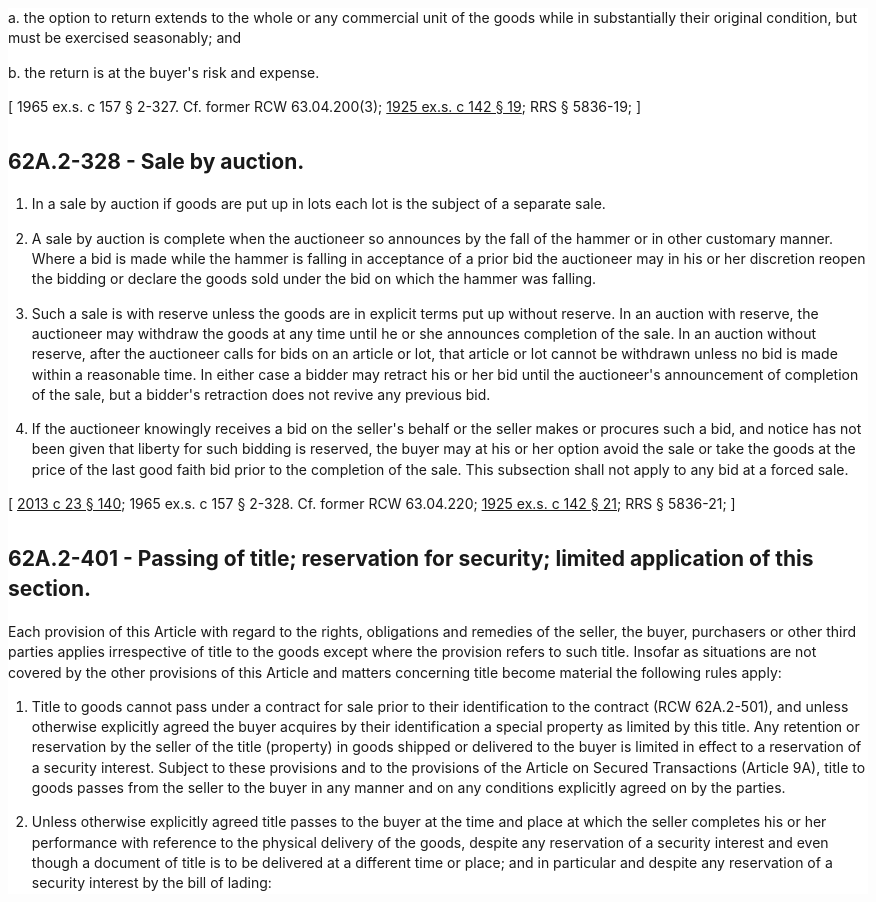    a. the option to return extends to the whole or any commercial unit of the goods while in substantially their original condition, but must be exercised seasonably; and

   b. the return is at the buyer's risk and expense.

\[ 1965 ex.s. c 157 § 2-327. Cf. former RCW  63.04.200(3); [1925 ex.s. c 142 § 19](https://leg.wa.gov/CodeReviser/documents/sessionlaw/1925ex1c142.pdf?cite=1925%20ex.s.%20c%20142%20§%2019); RRS § 5836-19; \]

## 62A.2-328 - Sale by auction.
1. In a sale by auction if goods are put up in lots each lot is the subject of a separate sale.

2. A sale by auction is complete when the auctioneer so announces by the fall of the hammer or in other customary manner. Where a bid is made while the hammer is falling in acceptance of a prior bid the auctioneer may in his or her discretion reopen the bidding or declare the goods sold under the bid on which the hammer was falling.

3. Such a sale is with reserve unless the goods are in explicit terms put up without reserve. In an auction with reserve, the auctioneer may withdraw the goods at any time until he or she announces completion of the sale. In an auction without reserve, after the auctioneer calls for bids on an article or lot, that article or lot cannot be withdrawn unless no bid is made within a reasonable time. In either case a bidder may retract his or her bid until the auctioneer's announcement of completion of the sale, but a bidder's retraction does not revive any previous bid.

4. If the auctioneer knowingly receives a bid on the seller's behalf or the seller makes or procures such a bid, and notice has not been given that liberty for such bidding is reserved, the buyer may at his or her option avoid the sale or take the goods at the price of the last good faith bid prior to the completion of the sale. This subsection shall not apply to any bid at a forced sale.

\[ [2013 c 23 § 140](https://lawfilesext.leg.wa.gov/biennium/2013-14/Pdf/Bills/Session%20Laws/Senate/5077-S.SL.pdf?cite=2013%20c%2023%20§%20140); 1965 ex.s. c 157 § 2-328. Cf. former RCW  63.04.220; [1925 ex.s. c 142 § 21](https://leg.wa.gov/CodeReviser/documents/sessionlaw/1925ex1c142.pdf?cite=1925%20ex.s.%20c%20142%20§%2021); RRS § 5836-21; \]

## 62A.2-401 - Passing of title; reservation for security; limited application of this section.
Each provision of this Article with regard to the rights, obligations and remedies of the seller, the buyer, purchasers or other third parties applies irrespective of title to the goods except where the provision refers to such title. Insofar as situations are not covered by the other provisions of this Article and matters concerning title become material the following rules apply:

1. Title to goods cannot pass under a contract for sale prior to their identification to the contract (RCW 62A.2-501), and unless otherwise explicitly agreed the buyer acquires by their identification a special property as limited by this title. Any retention or reservation by the seller of the title (property) in goods shipped or delivered to the buyer is limited in effect to a reservation of a security interest. Subject to these provisions and to the provisions of the Article on Secured Transactions (Article 9A), title to goods passes from the seller to the buyer in any manner and on any conditions explicitly agreed on by the parties.

2. Unless otherwise explicitly agreed title passes to the buyer at the time and place at which the seller completes his or her performance with reference to the physical delivery of the goods, despite any reservation of a security interest and even though a document of title is to be delivered at a different time or place; and in particular and despite any reservation of a security interest by the bill of lading:
